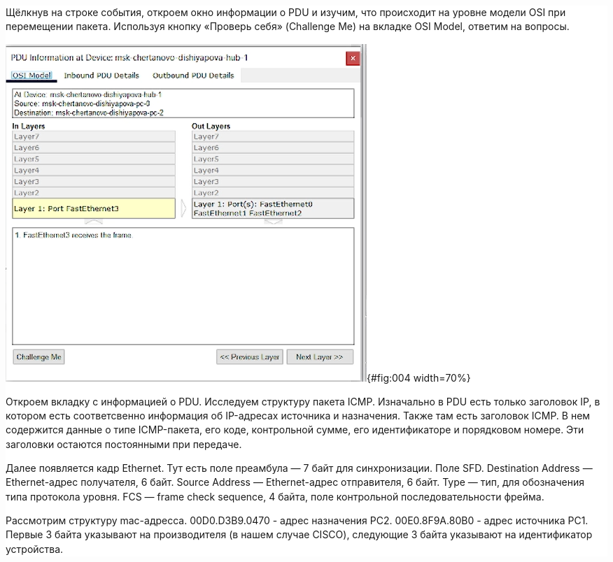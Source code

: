 Щёлкнув на строке события, откроем окно информации о PDU и изучим, что происходит на уровне модели OSI при перемещении пакета.
Используя кнопку «Проверь себя» (Challenge Me) на вкладке OSI Model, ответим на вопросы.

![Информация о PDU: уровень OSI](image/4.png){#fig:004 width=70%}

Откроем вкладку с информацией о PDU. Исследуем структуру
пакета ICMP. Изначально в PDU есть только заголовок IP, в котором есть соответсвенно информация об IP-адресах источника и назначения. Также там есть заголовок ICMP. В нем содержится данные о типе ICMP-пакета, его коде, контрольной сумме, его идентификаторе и порядковом номере. Эти заголовки остаются постоянными при передаче. 

Далее появляется кадр Ethernet. Тут есть поле преамбула — 7 байт для синхронизации. Поле SFD. Destination Address — Ethernet-адрес получателя, 6 байт. Source Address — Ethernet-адрес отправителя, 6 байт. Type — тип, для обозначения типа протокола уровня. FCS — frame check sequence, 4 байта, поле контрольной последовательности фрейма.

Рассмотрим структуру mac-адресса. 00D0.D3B9.0470 - адрес назначения PC2. 00E0.8F9A.80B0  - адрес источника PC1. Первые 3 байта указывают на производителя (в нашем случае CISCO), следующие 3 байта указывают на идентификатор устройства.
